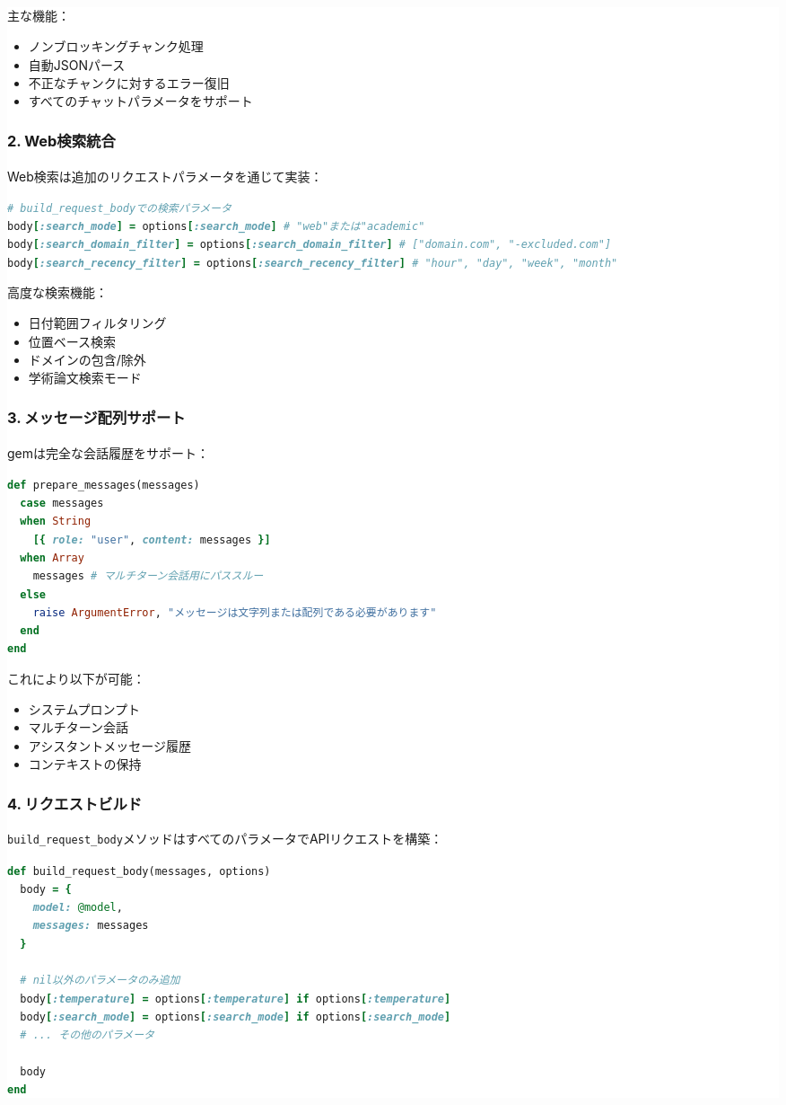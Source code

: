主な機能：
- ノンブロッキングチャンク処理
- 自動JSONパース
- 不正なチャンクに対するエラー復旧
- すべてのチャットパラメータをサポート

### 2. Web検索統合

Web検索は追加のリクエストパラメータを通じて実装：

```ruby
# build_request_bodyでの検索パラメータ
body[:search_mode] = options[:search_mode] # "web"または"academic"
body[:search_domain_filter] = options[:search_domain_filter] # ["domain.com", "-excluded.com"]
body[:search_recency_filter] = options[:search_recency_filter] # "hour", "day", "week", "month"
```

高度な検索機能：
- 日付範囲フィルタリング
- 位置ベース検索
- ドメインの包含/除外
- 学術論文検索モード

### 3. メッセージ配列サポート

gemは完全な会話履歴をサポート：

```ruby
def prepare_messages(messages)
  case messages
  when String
    [{ role: "user", content: messages }]
  when Array
    messages # マルチターン会話用にパススルー
  else
    raise ArgumentError, "メッセージは文字列または配列である必要があります"
  end
end
```

これにより以下が可能：
- システムプロンプト
- マルチターン会話
- アシスタントメッセージ履歴
- コンテキストの保持

### 4. リクエストビルド

`build_request_body`メソッドはすべてのパラメータでAPIリクエストを構築：

```ruby
def build_request_body(messages, options)
  body = {
    model: @model,
    messages: messages
  }
  
  # nil以外のパラメータのみ追加
  body[:temperature] = options[:temperature] if options[:temperature]
  body[:search_mode] = options[:search_mode] if options[:search_mode]
  # ... その他のパラメータ
  
  body
end
```
